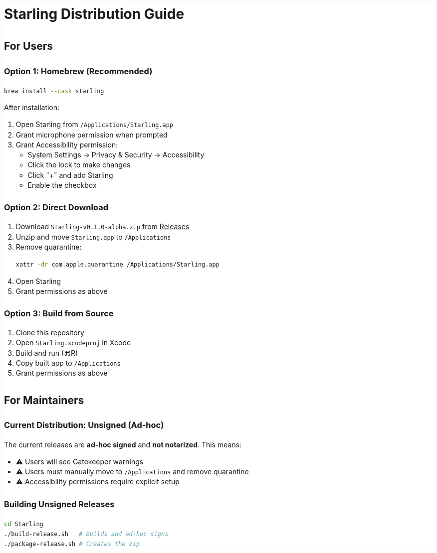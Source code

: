 # Starling Distribution Guide

## For Users

### Option 1: Homebrew (Recommended)
```bash
brew install --cask starling
```

After installation:
1. Open Starling from `/Applications/Starling.app`
2. Grant microphone permission when prompted
3. Grant Accessibility permission:
   - System Settings → Privacy & Security → Accessibility
   - Click the lock to make changes
   - Click "+" and add Starling
   - Enable the checkbox

### Option 2: Direct Download
1. Download `Starling-v0.1.0-alpha.zip` from [Releases](https://github.com/yourname/starling/releases)
2. Unzip and move `Starling.app` to `/Applications`
3. Remove quarantine:
   ```bash
   xattr -dr com.apple.quarantine /Applications/Starling.app
   ```
4. Open Starling
5. Grant permissions as above

### Option 3: Build from Source
1. Clone this repository
2. Open `Starling.xcodeproj` in Xcode
3. Build and run (⌘R)
4. Copy built app to `/Applications`
5. Grant permissions as above

## For Maintainers

### Current Distribution: Unsigned (Ad-hoc)

The current releases are **ad-hoc signed** and **not notarized**. This means:
- ⚠️ Users will see Gatekeeper warnings
- ⚠️ Users must manually move to `/Applications` and remove quarantine
- ⚠️ Accessibility permissions require explicit setup

### Building Unsigned Releases

```bash
cd Starling
./build-release.sh   # Builds and ad-hoc signs
./package-release.sh # Creates the zip
```
